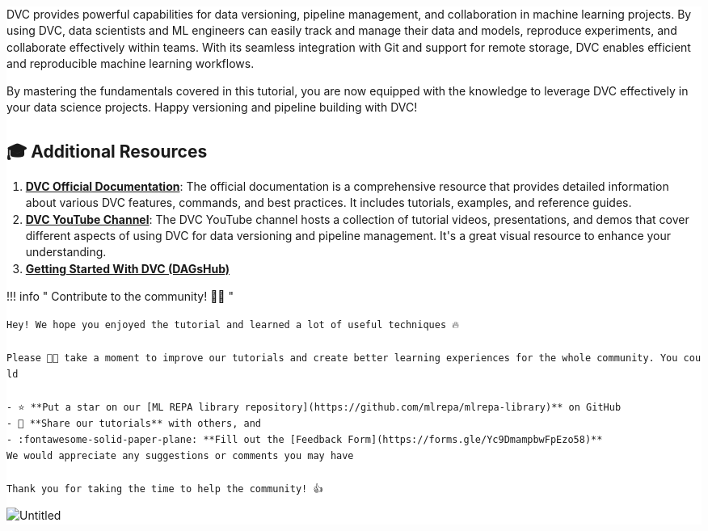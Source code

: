 DVC provides powerful capabilities for data versioning, pipeline management, and collaboration in machine learning projects. By using DVC, data scientists and ML engineers can easily track and manage their data and models, reproduce experiments, and collaborate effectively within teams. With its seamless integration with Git and support for remote storage, DVC enables efficient and reproducible machine learning workflows.

By mastering the fundamentals covered in this tutorial, you are now equipped with the knowledge to leverage DVC effectively in your data science projects. Happy versioning and pipeline building with DVC!

## **🎓 Additional Resources**

1. **[DVC Official Documentation](https://dvc.org/doc)**: The official documentation is a comprehensive resource that provides detailed information about various DVC features, commands, and best practices. It includes tutorials, examples, and reference guides.
2. **[DVC YouTube Channel](https://www.youtube.com/c/DvcOrg)**: The DVC YouTube channel hosts a collection of tutorial videos, presentations, and demos that cover different aspects of using DVC for data versioning and pipeline management. It's a great visual resource to enhance your understanding.
3. **[Getting Started With DVC (DAGsHub)](https://dagshub.com/blog/getting-started-with-dvc/)**

!!! info " Contribute to the community! 🙏🏻 "

    Hey! We hope you enjoyed the tutorial and learned a lot of useful techniques 🔥 
    
    Please 🙏🏻 take a moment to improve our tutorials and create better learning experiences for the whole community. You could
 
    - ⭐ **Put a star on our [ML REPA library repository](https://github.com/mlrepa/mlrepa-library)** on GitHub
    - 📣 **Share our tutorials** with others, and
    - :fontawesome-solid-paper-plane: **Fill out the [Feedback Form](https://forms.gle/Yc9DmampbwFpEzo58)**
    We would appreciate any suggestions or comments you may have

    Thank you for taking the time to help the community! 👍

![Untitled](../assets/images/Footer.png)